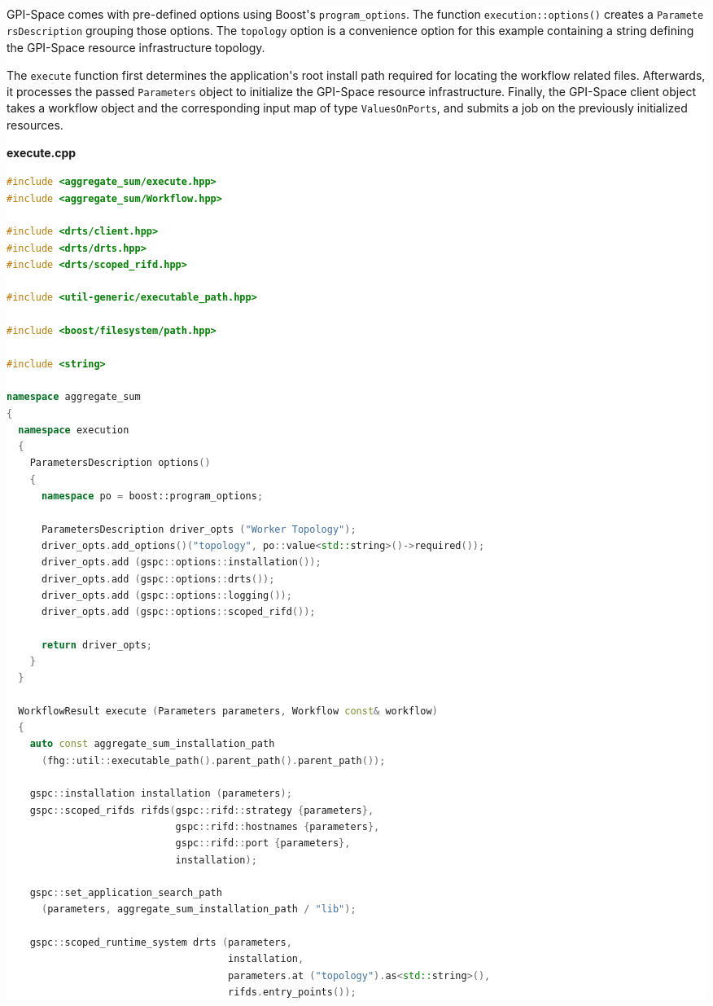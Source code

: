 GPI-Space comes with pre-defined options using Boost's `program_options`.
The function `execution::options()` creates a `ParametersDescription` grouping those options.
The `topology` option is a convenience option for this example containing a string defining the
GPI-Space resource infrastructure topology.

The `execute` function first determines the application's root install path required for locating
the workflow related files.
Afterwards, it processes the passed `Parameters` object to initialize the GPI-Space resource
infrastructure.
Finally, the GPI-Space client object takes a workflow object and the corresponding input map of
type `ValuesOnPorts`, and submits a job on the previously initialized resources.

**execute.cpp**
```c++
#include <aggregate_sum/execute.hpp>
#include <aggregate_sum/Workflow.hpp>

#include <drts/client.hpp>
#include <drts/drts.hpp>
#include <drts/scoped_rifd.hpp>

#include <util-generic/executable_path.hpp>

#include <boost/filesystem/path.hpp>

#include <string>

namespace aggregate_sum
{
  namespace execution
  {
    ParametersDescription options()
    {
      namespace po = boost::program_options;

      ParametersDescription driver_opts ("Worker Topology");
      driver_opts.add_options()("topology", po::value<std::string>()->required());
      driver_opts.add (gspc::options::installation());
      driver_opts.add (gspc::options::drts());
      driver_opts.add (gspc::options::logging());
      driver_opts.add (gspc::options::scoped_rifd());

      return driver_opts;
    }
  }

  WorkflowResult execute (Parameters parameters, Workflow const& workflow)
  {
    auto const aggregate_sum_installation_path
      (fhg::util::executable_path().parent_path().parent_path());

    gspc::installation installation (parameters);
    gspc::scoped_rifds rifds(gspc::rifd::strategy {parameters},
                             gspc::rifd::hostnames {parameters},
                             gspc::rifd::port {parameters},
                             installation);

    gspc::set_application_search_path
      (parameters, aggregate_sum_installation_path / "lib");

    gspc::scoped_runtime_system drts (parameters,
                                      installation,
                                      parameters.at ("topology").as<std::string>(),
                                      rifds.entry_points());

```